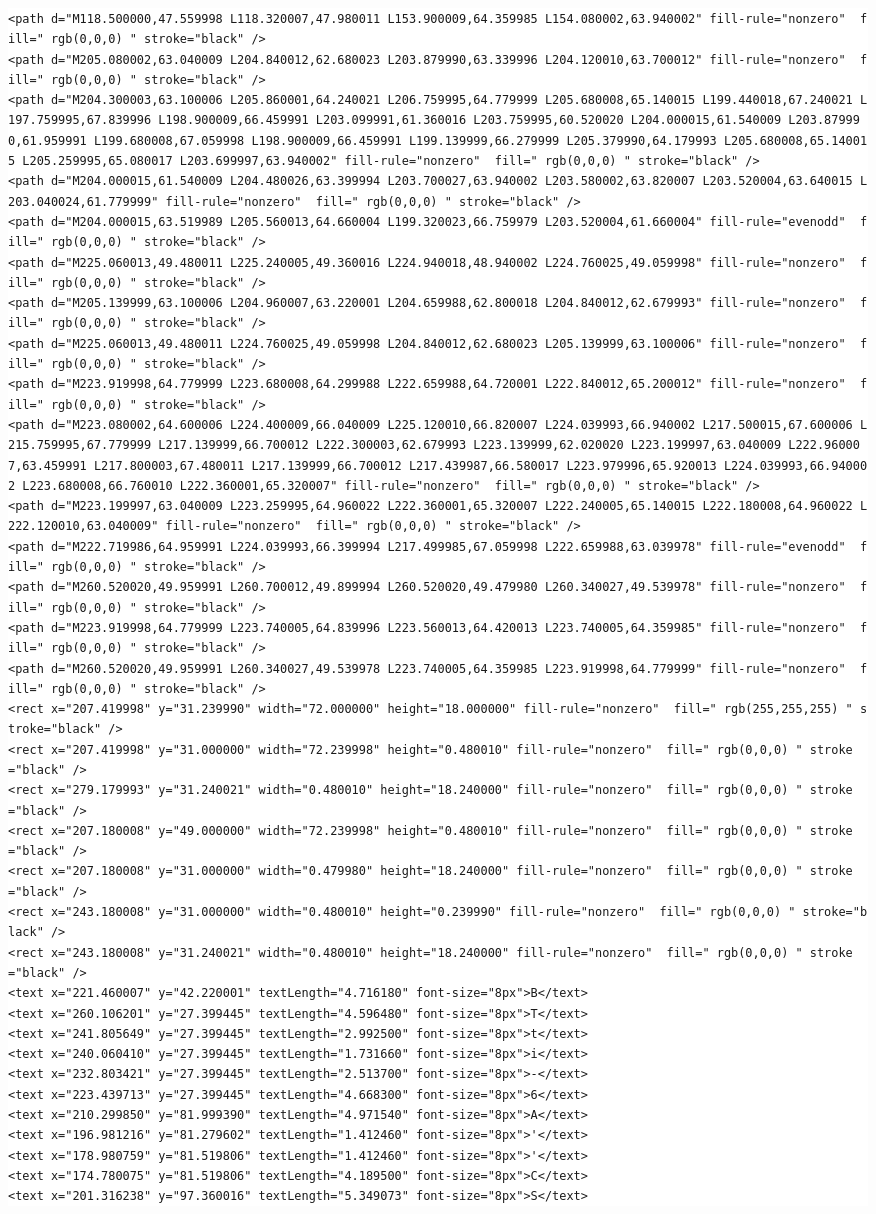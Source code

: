 ```embed
<path d="M118.500000,47.559998 L118.320007,47.980011 L153.900009,64.359985 L154.080002,63.940002" fill-rule="nonzero"  fill=" rgb(0,0,0) " stroke="black" />
<path d="M205.080002,63.040009 L204.840012,62.680023 L203.879990,63.339996 L204.120010,63.700012" fill-rule="nonzero"  fill=" rgb(0,0,0) " stroke="black" />
<path d="M204.300003,63.100006 L205.860001,64.240021 L206.759995,64.779999 L205.680008,65.140015 L199.440018,67.240021 L197.759995,67.839996 L198.900009,66.459991 L203.099991,61.360016 L203.759995,60.520020 L204.000015,61.540009 L203.879990,61.959991 L199.680008,67.059998 L198.900009,66.459991 L199.139999,66.279999 L205.379990,64.179993 L205.680008,65.140015 L205.259995,65.080017 L203.699997,63.940002" fill-rule="nonzero"  fill=" rgb(0,0,0) " stroke="black" />
<path d="M204.000015,61.540009 L204.480026,63.399994 L203.700027,63.940002 L203.580002,63.820007 L203.520004,63.640015 L203.040024,61.779999" fill-rule="nonzero"  fill=" rgb(0,0,0) " stroke="black" />
<path d="M204.000015,63.519989 L205.560013,64.660004 L199.320023,66.759979 L203.520004,61.660004" fill-rule="evenodd"  fill=" rgb(0,0,0) " stroke="black" />
<path d="M225.060013,49.480011 L225.240005,49.360016 L224.940018,48.940002 L224.760025,49.059998" fill-rule="nonzero"  fill=" rgb(0,0,0) " stroke="black" />
<path d="M205.139999,63.100006 L204.960007,63.220001 L204.659988,62.800018 L204.840012,62.679993" fill-rule="nonzero"  fill=" rgb(0,0,0) " stroke="black" />
<path d="M225.060013,49.480011 L224.760025,49.059998 L204.840012,62.680023 L205.139999,63.100006" fill-rule="nonzero"  fill=" rgb(0,0,0) " stroke="black" />
<path d="M223.919998,64.779999 L223.680008,64.299988 L222.659988,64.720001 L222.840012,65.200012" fill-rule="nonzero"  fill=" rgb(0,0,0) " stroke="black" />
<path d="M223.080002,64.600006 L224.400009,66.040009 L225.120010,66.820007 L224.039993,66.940002 L217.500015,67.600006 L215.759995,67.779999 L217.139999,66.700012 L222.300003,62.679993 L223.139999,62.020020 L223.199997,63.040009 L222.960007,63.459991 L217.800003,67.480011 L217.139999,66.700012 L217.439987,66.580017 L223.979996,65.920013 L224.039993,66.940002 L223.680008,66.760010 L222.360001,65.320007" fill-rule="nonzero"  fill=" rgb(0,0,0) " stroke="black" />
<path d="M223.199997,63.040009 L223.259995,64.960022 L222.360001,65.320007 L222.240005,65.140015 L222.180008,64.960022 L222.120010,63.040009" fill-rule="nonzero"  fill=" rgb(0,0,0) " stroke="black" />
<path d="M222.719986,64.959991 L224.039993,66.399994 L217.499985,67.059998 L222.659988,63.039978" fill-rule="evenodd"  fill=" rgb(0,0,0) " stroke="black" />
<path d="M260.520020,49.959991 L260.700012,49.899994 L260.520020,49.479980 L260.340027,49.539978" fill-rule="nonzero"  fill=" rgb(0,0,0) " stroke="black" />
<path d="M223.919998,64.779999 L223.740005,64.839996 L223.560013,64.420013 L223.740005,64.359985" fill-rule="nonzero"  fill=" rgb(0,0,0) " stroke="black" />
<path d="M260.520020,49.959991 L260.340027,49.539978 L223.740005,64.359985 L223.919998,64.779999" fill-rule="nonzero"  fill=" rgb(0,0,0) " stroke="black" />
<rect x="207.419998" y="31.239990" width="72.000000" height="18.000000" fill-rule="nonzero"  fill=" rgb(255,255,255) " stroke="black" />
<rect x="207.419998" y="31.000000" width="72.239998" height="0.480010" fill-rule="nonzero"  fill=" rgb(0,0,0) " stroke="black" />
<rect x="279.179993" y="31.240021" width="0.480010" height="18.240000" fill-rule="nonzero"  fill=" rgb(0,0,0) " stroke="black" />
<rect x="207.180008" y="49.000000" width="72.239998" height="0.480010" fill-rule="nonzero"  fill=" rgb(0,0,0) " stroke="black" />
<rect x="207.180008" y="31.000000" width="0.479980" height="18.240000" fill-rule="nonzero"  fill=" rgb(0,0,0) " stroke="black" />
<rect x="243.180008" y="31.000000" width="0.480010" height="0.239990" fill-rule="nonzero"  fill=" rgb(0,0,0) " stroke="black" />
<rect x="243.180008" y="31.240021" width="0.480010" height="18.240000" fill-rule="nonzero"  fill=" rgb(0,0,0) " stroke="black" />
<text x="221.460007" y="42.220001" textLength="4.716180" font-size="8px">B</text>
<text x="260.106201" y="27.399445" textLength="4.596480" font-size="8px">T</text>
<text x="241.805649" y="27.399445" textLength="2.992500" font-size="8px">t</text>
<text x="240.060410" y="27.399445" textLength="1.731660" font-size="8px">i</text>
<text x="232.803421" y="27.399445" textLength="2.513700" font-size="8px">-</text>
<text x="223.439713" y="27.399445" textLength="4.668300" font-size="8px">6</text>
<text x="210.299850" y="81.999390" textLength="4.971540" font-size="8px">A</text>
<text x="196.981216" y="81.279602" textLength="1.412460" font-size="8px">'</text>
<text x="178.980759" y="81.519806" textLength="1.412460" font-size="8px">'</text>
<text x="174.780075" y="81.519806" textLength="4.189500" font-size="8px">C</text>
<text x="201.316238" y="97.360016" textLength="5.349073" font-size="8px">S</text>
```
